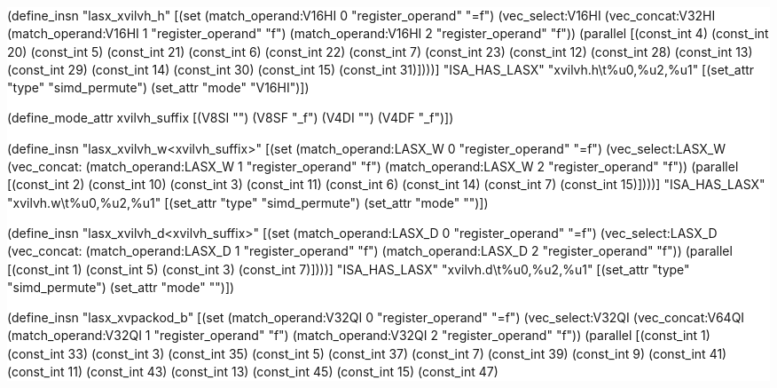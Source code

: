 (define_insn "lasx_xvilvh_h"
  [(set (match_operand:V16HI 0 "register_operand" "=f")
	(vec_select:V16HI
	  (vec_concat:V32HI
	    (match_operand:V16HI 1 "register_operand" "f")
	    (match_operand:V16HI 2 "register_operand" "f"))
	  (parallel [(const_int 4) (const_int 20)
		     (const_int 5) (const_int 21)
		     (const_int 6) (const_int 22)
		     (const_int 7) (const_int 23)
		     (const_int 12) (const_int 28)
		     (const_int 13) (const_int 29)
		     (const_int 14) (const_int 30)
		     (const_int 15) (const_int 31)])))]
  "ISA_HAS_LASX"
  "xvilvh.h\t%u0,%u2,%u1"
  [(set_attr "type" "simd_permute")
   (set_attr "mode" "V16HI")])

(define_mode_attr xvilvh_suffix
  [(V8SI "") (V8SF "_f")
   (V4DI "") (V4DF "_f")])

(define_insn "lasx_xvilvh_w<xvilvh_suffix>"
  [(set (match_operand:LASX_W 0 "register_operand" "=f")
	(vec_select:LASX_W
	  (vec_concat:<VEMODE256>
	    (match_operand:LASX_W 1 "register_operand" "f")
	    (match_operand:LASX_W 2 "register_operand" "f"))
	  (parallel [(const_int 2) (const_int 10)
		     (const_int 3) (const_int 11)
		     (const_int 6) (const_int 14)
		     (const_int 7) (const_int 15)])))]
  "ISA_HAS_LASX"
  "xvilvh.w\t%u0,%u2,%u1"
  [(set_attr "type" "simd_permute")
   (set_attr "mode" "<MODE>")])

(define_insn "lasx_xvilvh_d<xvilvh_suffix>"
  [(set (match_operand:LASX_D 0 "register_operand" "=f")
	(vec_select:LASX_D
	  (vec_concat:<VEMODE256>
	    (match_operand:LASX_D 1 "register_operand" "f")
	    (match_operand:LASX_D 2 "register_operand" "f"))
	  (parallel [(const_int 1) (const_int 5)
		     (const_int 3) (const_int 7)])))]
  "ISA_HAS_LASX"
  "xvilvh.d\t%u0,%u2,%u1"
  [(set_attr "type" "simd_permute")
   (set_attr "mode" "<MODE>")])

(define_insn "lasx_xvpackod_b"
  [(set (match_operand:V32QI 0 "register_operand" "=f")
	(vec_select:V32QI
	  (vec_concat:V64QI
	    (match_operand:V32QI 1 "register_operand" "f")
	    (match_operand:V32QI 2 "register_operand" "f"))
	  (parallel [(const_int 1)  (const_int 33)
		     (const_int 3)  (const_int 35)
		     (const_int 5)  (const_int 37)
		     (const_int 7)  (const_int 39)
		     (const_int 9)  (const_int 41)
		     (const_int 11)  (const_int 43)
		     (const_int 13)  (const_int 45)
		     (const_int 15)  (const_int 47)